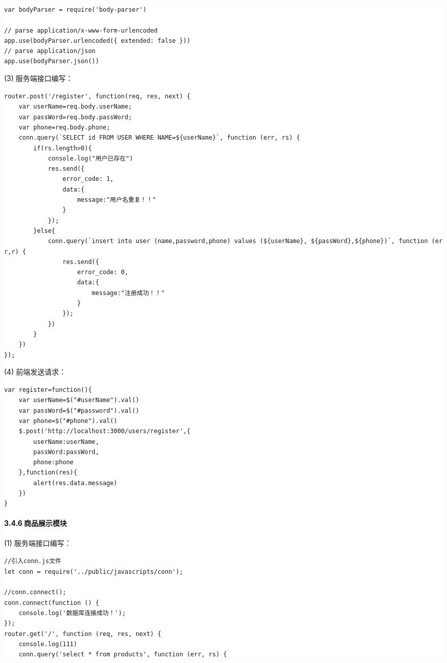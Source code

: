 ```
var bodyParser = require('body-parser')

// parse application/x-www-form-urlencoded  
app.use(bodyParser.urlencoded({ extended: false }))    
// parse application/json  
app.use(bodyParser.json()) 
```
(3) 服务端接口编写：  
```
router.post('/register', function(req, res, next) {
	var userName=req.body.userName;
	var passWord=req.body.passWord;
	var phone=req.body.phone;
	conn.query(`SELECT id FROM USER WHERE NAME=${userName}`, function (err, rs) {
		if(rs.length>0){
			console.log("用户已存在")
			res.send({
				error_code: 1,
				data:{
					message:"用户名重复！！"
				}
			});
		}else{
			conn.query(`insert into user (name,password,phone) values (${userName}, ${passWord},${phone})`, function (err,r) {
				res.send({
					error_code: 0,
					data:{
						message:"注册成功！！"
					}
				});
			})
		}
	})
});
```
(4) 前端发送请求：  
```
var register=function(){
	var userName=$("#userName").val()
	var passWord=$("#password").val()
	var phone=$("#phone").val()
	$.post('http://localhost:3000/users/register',{
		userName:userName,
		passWord:passWord,
		phone:phone
	},function(res){
		alert(res.data.message)
	})
}
```
#### 3.4.6 商品展示模块
(1) 服务端接口编写：
```
//引入conn.js文件
let conn = require('../public/javascripts/conn');

//conn.connect();
conn.connect(function () {
    console.log('数据库连接成功！');
});
router.get('/', function (req, res, next) {
	console.log(111)
    conn.query('select * from products', function (err, rs) {
```